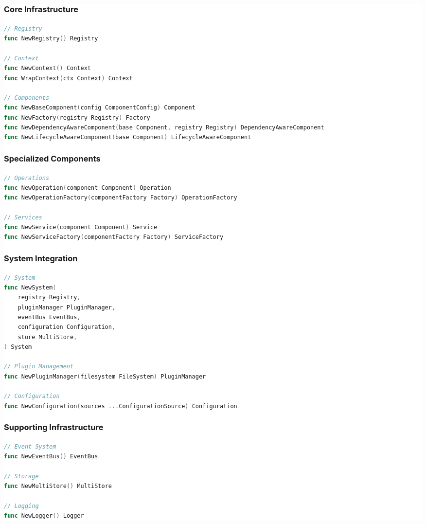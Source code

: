 ### Core Infrastructure
```go
// Registry
func NewRegistry() Registry

// Context
func NewContext() Context
func WrapContext(ctx Context) Context

// Components
func NewBaseComponent(config ComponentConfig) Component
func NewFactory(registry Registry) Factory
func NewDependencyAwareComponent(base Component, registry Registry) DependencyAwareComponent
func NewLifecycleAwareComponent(base Component) LifecycleAwareComponent
```

### Specialized Components
```go
// Operations
func NewOperation(component Component) Operation
func NewOperationFactory(componentFactory Factory) OperationFactory

// Services
func NewService(component Component) Service
func NewServiceFactory(componentFactory Factory) ServiceFactory
```

### System Integration
```go
// System
func NewSystem(
    registry Registry,
    pluginManager PluginManager,
    eventBus EventBus,
    configuration Configuration,
    store MultiStore,
) System

// Plugin Management
func NewPluginManager(filesystem FileSystem) PluginManager

// Configuration
func NewConfiguration(sources ...ConfigurationSource) Configuration
```

### Supporting Infrastructure
```go
// Event System
func NewEventBus() EventBus

// Storage
func NewMultiStore() MultiStore

// Logging
func NewLogger() Logger
```
